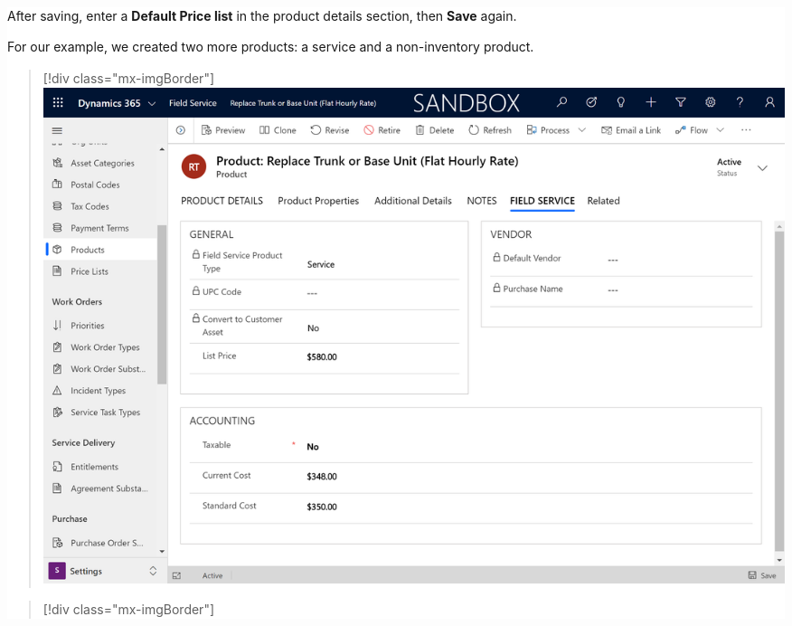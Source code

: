 After saving, enter a **Default Price list** in the product details section, then **Save** again.

For our example, we created two more products: a service and a non-inventory product.

> [!div class="mx-imgBorder"]
> ![Screenshot of a product with the product type set to service](./media/work-order-product-create-service.png)

> [!div class="mx-imgBorder"]
